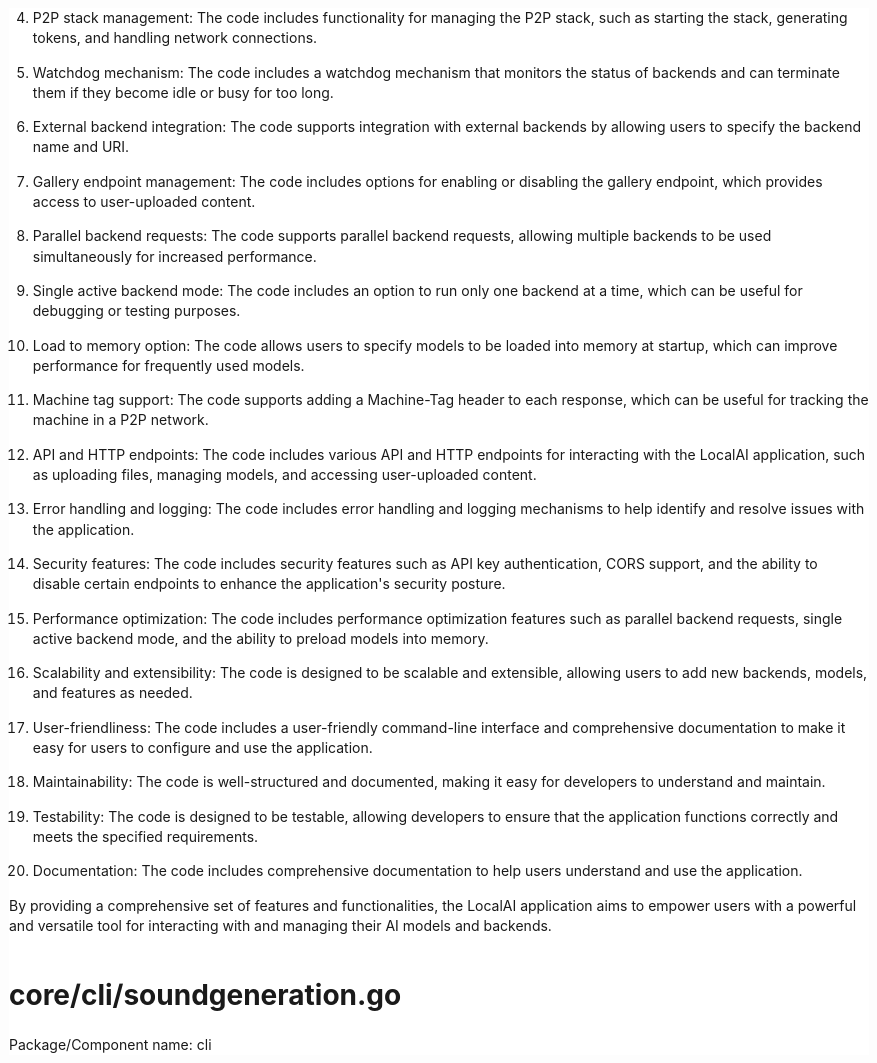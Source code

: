 4. P2P stack management: The code includes functionality for managing the P2P stack, such as starting the stack, generating tokens, and handling network connections.  
  
5. Watchdog mechanism: The code includes a watchdog mechanism that monitors the status of backends and can terminate them if they become idle or busy for too long.  
  
6. External backend integration: The code supports integration with external backends by allowing users to specify the backend name and URI.  
  
7. Gallery endpoint management: The code includes options for enabling or disabling the gallery endpoint, which provides access to user-uploaded content.  
  
8. Parallel backend requests: The code supports parallel backend requests, allowing multiple backends to be used simultaneously for increased performance.  
  
9. Single active backend mode: The code includes an option to run only one backend at a time, which can be useful for debugging or testing purposes.  
  
10. Load to memory option: The code allows users to specify models to be loaded into memory at startup, which can improve performance for frequently used models.  
  
11. Machine tag support: The code supports adding a Machine-Tag header to each response, which can be useful for tracking the machine in a P2P network.  
  
12. API and HTTP endpoints: The code includes various API and HTTP endpoints for interacting with the LocalAI application, such as uploading files, managing models, and accessing user-uploaded content.  
  
13. Error handling and logging: The code includes error handling and logging mechanisms to help identify and resolve issues with the application.  
  
14. Security features: The code includes security features such as API key authentication, CORS support, and the ability to disable certain endpoints to enhance the application's security posture.  
  
15. Performance optimization: The code includes performance optimization features such as parallel backend requests, single active backend mode, and the ability to preload models into memory.  
  
16. Scalability and extensibility: The code is designed to be scalable and extensible, allowing users to add new backends, models, and features as needed.  
  
17. User-friendliness: The code includes a user-friendly command-line interface and comprehensive documentation to make it easy for users to configure and use the application.  
  
18. Maintainability: The code is well-structured and documented, making it easy for developers to understand and maintain.  
  
19. Testability: The code is designed to be testable, allowing developers to ensure that the application functions correctly and meets the specified requirements.  
  
20. Documentation: The code includes comprehensive documentation to help users understand and use the application.  
  
By providing a comprehensive set of features and functionalities, the LocalAI application aims to empower users with a powerful and versatile tool for interacting with and managing their AI models and backends.  
  
# core/cli/soundgeneration.go  
Package/Component name: cli  
  